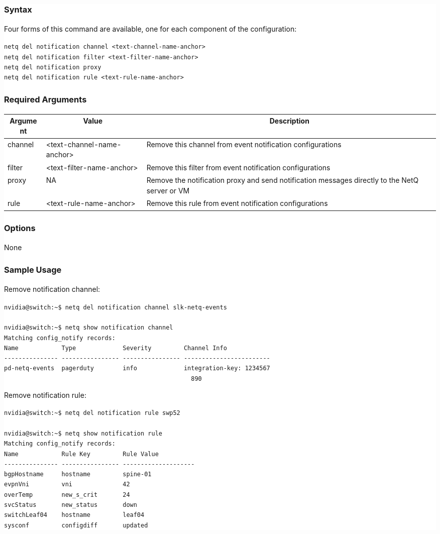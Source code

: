 ### Syntax

Four forms of this command are available, one for each component of the configuration:

```
netq del notification channel <text-channel-name-anchor>
netq del notification filter <text-filter-name-anchor>
netq del notification proxy
netq del notification rule <text-rule-name-anchor>
```

### Required Arguments

| Argument | Value | Description |
| ---- | ---- | ---- |
| channel | \<text-channel-name-anchor\> | Remove this channel from event notification configurations |
| filter | \<text-filter-name-anchor\> | Remove this filter from event notification configurations |
| proxy | NA | Remove the notification proxy and send notification messages directly to the NetQ server or VM |
| rule | \<text-rule-name-anchor\> | Remove this rule from event notification configurations |

### Options

None

### Sample Usage

Remove notification channel:

```
nvidia@switch:~$ netq del notification channel slk-netq-events

nvidia@switch:~$ netq show notification channel
Matching config_notify records:
Name            Type             Severity         Channel Info
--------------- ---------------- ---------------- ------------------------
pd-netq-events  pagerduty        info             integration-key: 1234567
                                                    890
```

Remove notification rule:

```
nvidia@switch:~$ netq del notification rule swp52

nvidia@switch:~$ netq show notification rule
Matching config_notify records:
Name            Rule Key         Rule Value
--------------- ---------------- --------------------
bgpHostname     hostname         spine-01
evpnVni         vni              42
overTemp        new_s_crit       24
svcStatus       new_status       down
switchLeaf04    hostname         leaf04
sysconf         configdiff       updated
```
